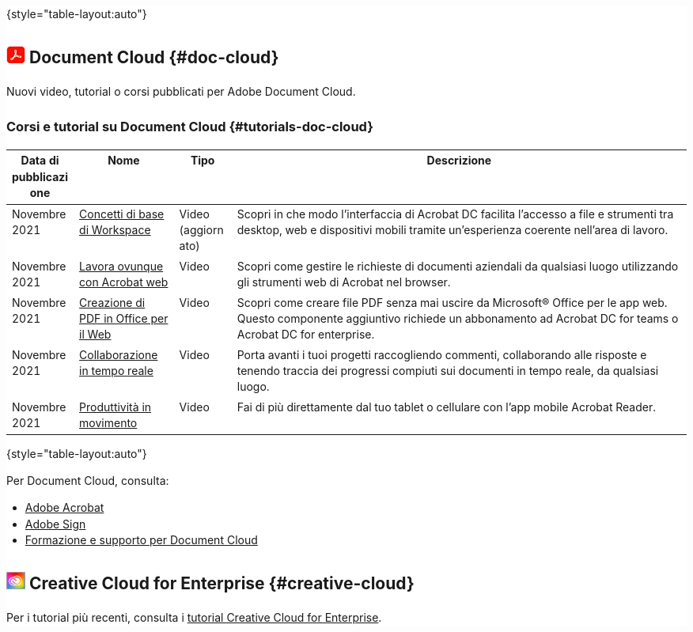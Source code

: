 {style=&quot;table-layout:auto&quot;}

## ![Icona](/assets/document-cloud-24.png) Document Cloud {#doc-cloud}

Nuovi video, tutorial o corsi pubblicati per Adobe Document Cloud.

### Corsi e tutorial su Document Cloud {#tutorials-doc-cloud}

| Data di pubblicazione | Nome | Tipo | Descrizione |
| -----------| ---------- | ---------- | ---------- |
| Novembre 2021 | [Concetti di base di Workspace](https://experienceleague.adobe.com/docs/document-cloud-learn/acrobat-learning/getting-started/get-to-know-the-acrobat-dc-interface.html?lang=it) | Video (aggiornato) | Scopri in che modo l’interfaccia di Acrobat DC facilita l’accesso a file e strumenti tra desktop, web e dispositivi mobili tramite un’esperienza coerente nell’area di lavoro. |
| Novembre 2021 | [Lavora ovunque con Acrobat web](https://experienceleague.adobe.com/docs/document-cloud-learn/acrobat-learning/getting-started/acrobatweb.html?lang=it) | Video | Scopri come gestire le richieste di documenti aziendali da qualsiasi luogo utilizzando gli strumenti web di Acrobat nel browser. |
| Novembre 2021 | [Creazione di PDF in Office per il Web ](https://experienceleague.adobe.com/docs/document-cloud-learn/acrobat-learning/integrations/createofficeweb.html?lang=it) | Video | Scopri come creare file PDF senza mai uscire da Microsoft® Office per le app web. Questo componente aggiuntivo richiede un abbonamento ad Acrobat DC for teams o Acrobat DC for enterprise. |
| Novembre 2021 | [Collaborazione in tempo reale](https://experienceleague.adobe.com/docs/document-cloud-learn/acrobat-learning/getting-started/collaborate.html?lang=it) | Video | Porta avanti i tuoi progetti raccogliendo commenti, collaborando alle risposte e tenendo traccia dei progressi compiuti sui documenti in tempo reale, da qualsiasi luogo. |
| Novembre 2021 | [ Produttività in movimento](https://experienceleague.adobe.com/docs/document-cloud-learn/acrobat-learning/getting-started/productivity.html?lang=it) | Video | Fai di più direttamente dal tuo tablet o cellulare con l’app mobile Acrobat Reader. |

{style=&quot;table-layout:auto&quot;}

Per Document Cloud, consulta:

* [Adobe Acrobat](https://experienceleague.adobe.com/docs/document-cloud-learn/acrobat-learning/overview.html?lang=it)
* [Adobe Sign](https://experienceleague.adobe.com/docs/document-cloud-learn/sign-learning-hub/overview.html?lang=it)
* [Formazione e supporto per Document Cloud](https://helpx.adobe.com/it/support/document-cloud.html)

## ![Icona](/assets/creative-cloud-24.png) Creative Cloud for Enterprise {#creative-cloud}

Per i tutorial più recenti, consulta i [tutorial Creative Cloud for Enterprise](https://experienceleague.adobe.com/docs/creative-cloud-enterprise-learn/cce-learning-hub/overview.html?lang=it).
